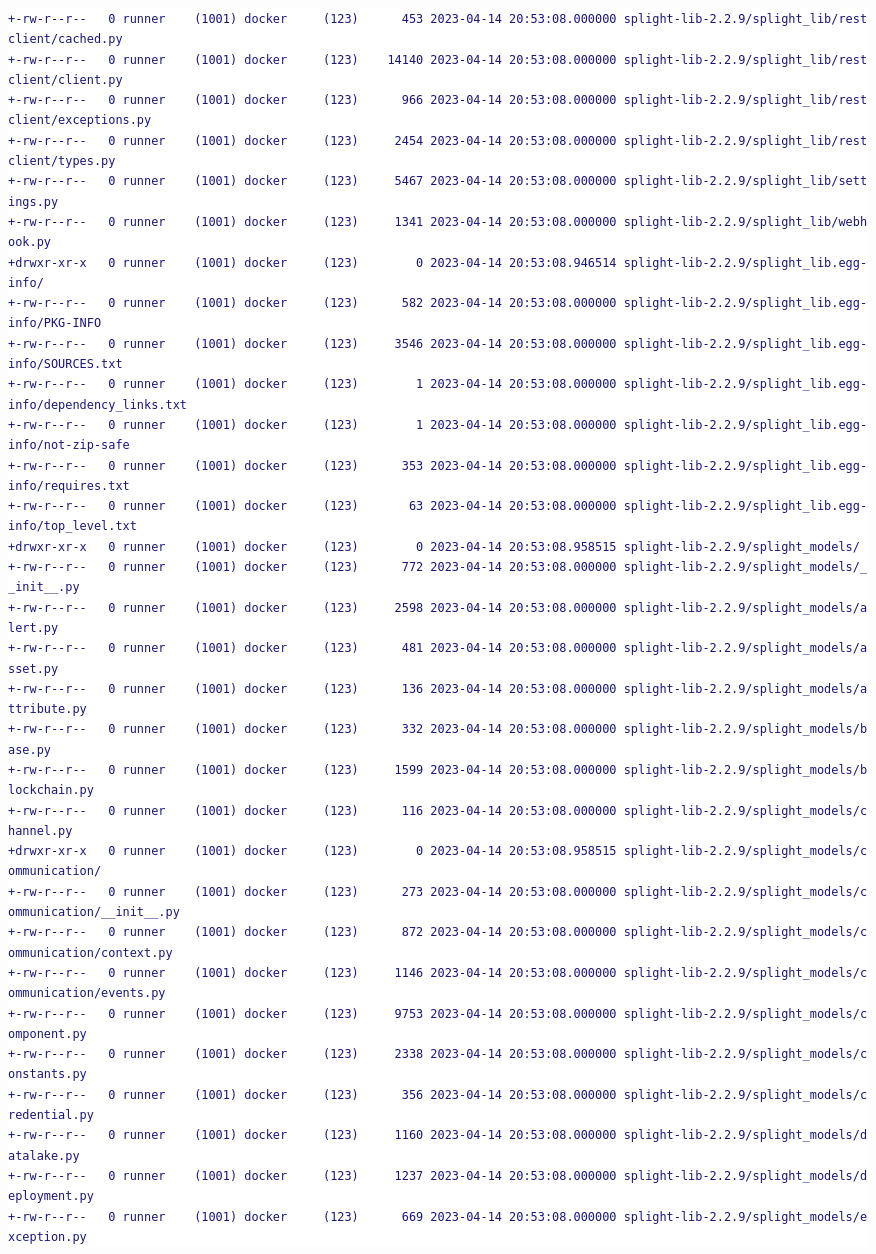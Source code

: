 ```diff
+-rw-r--r--   0 runner    (1001) docker     (123)      453 2023-04-14 20:53:08.000000 splight-lib-2.2.9/splight_lib/restclient/cached.py
+-rw-r--r--   0 runner    (1001) docker     (123)    14140 2023-04-14 20:53:08.000000 splight-lib-2.2.9/splight_lib/restclient/client.py
+-rw-r--r--   0 runner    (1001) docker     (123)      966 2023-04-14 20:53:08.000000 splight-lib-2.2.9/splight_lib/restclient/exceptions.py
+-rw-r--r--   0 runner    (1001) docker     (123)     2454 2023-04-14 20:53:08.000000 splight-lib-2.2.9/splight_lib/restclient/types.py
+-rw-r--r--   0 runner    (1001) docker     (123)     5467 2023-04-14 20:53:08.000000 splight-lib-2.2.9/splight_lib/settings.py
+-rw-r--r--   0 runner    (1001) docker     (123)     1341 2023-04-14 20:53:08.000000 splight-lib-2.2.9/splight_lib/webhook.py
+drwxr-xr-x   0 runner    (1001) docker     (123)        0 2023-04-14 20:53:08.946514 splight-lib-2.2.9/splight_lib.egg-info/
+-rw-r--r--   0 runner    (1001) docker     (123)      582 2023-04-14 20:53:08.000000 splight-lib-2.2.9/splight_lib.egg-info/PKG-INFO
+-rw-r--r--   0 runner    (1001) docker     (123)     3546 2023-04-14 20:53:08.000000 splight-lib-2.2.9/splight_lib.egg-info/SOURCES.txt
+-rw-r--r--   0 runner    (1001) docker     (123)        1 2023-04-14 20:53:08.000000 splight-lib-2.2.9/splight_lib.egg-info/dependency_links.txt
+-rw-r--r--   0 runner    (1001) docker     (123)        1 2023-04-14 20:53:08.000000 splight-lib-2.2.9/splight_lib.egg-info/not-zip-safe
+-rw-r--r--   0 runner    (1001) docker     (123)      353 2023-04-14 20:53:08.000000 splight-lib-2.2.9/splight_lib.egg-info/requires.txt
+-rw-r--r--   0 runner    (1001) docker     (123)       63 2023-04-14 20:53:08.000000 splight-lib-2.2.9/splight_lib.egg-info/top_level.txt
+drwxr-xr-x   0 runner    (1001) docker     (123)        0 2023-04-14 20:53:08.958515 splight-lib-2.2.9/splight_models/
+-rw-r--r--   0 runner    (1001) docker     (123)      772 2023-04-14 20:53:08.000000 splight-lib-2.2.9/splight_models/__init__.py
+-rw-r--r--   0 runner    (1001) docker     (123)     2598 2023-04-14 20:53:08.000000 splight-lib-2.2.9/splight_models/alert.py
+-rw-r--r--   0 runner    (1001) docker     (123)      481 2023-04-14 20:53:08.000000 splight-lib-2.2.9/splight_models/asset.py
+-rw-r--r--   0 runner    (1001) docker     (123)      136 2023-04-14 20:53:08.000000 splight-lib-2.2.9/splight_models/attribute.py
+-rw-r--r--   0 runner    (1001) docker     (123)      332 2023-04-14 20:53:08.000000 splight-lib-2.2.9/splight_models/base.py
+-rw-r--r--   0 runner    (1001) docker     (123)     1599 2023-04-14 20:53:08.000000 splight-lib-2.2.9/splight_models/blockchain.py
+-rw-r--r--   0 runner    (1001) docker     (123)      116 2023-04-14 20:53:08.000000 splight-lib-2.2.9/splight_models/channel.py
+drwxr-xr-x   0 runner    (1001) docker     (123)        0 2023-04-14 20:53:08.958515 splight-lib-2.2.9/splight_models/communication/
+-rw-r--r--   0 runner    (1001) docker     (123)      273 2023-04-14 20:53:08.000000 splight-lib-2.2.9/splight_models/communication/__init__.py
+-rw-r--r--   0 runner    (1001) docker     (123)      872 2023-04-14 20:53:08.000000 splight-lib-2.2.9/splight_models/communication/context.py
+-rw-r--r--   0 runner    (1001) docker     (123)     1146 2023-04-14 20:53:08.000000 splight-lib-2.2.9/splight_models/communication/events.py
+-rw-r--r--   0 runner    (1001) docker     (123)     9753 2023-04-14 20:53:08.000000 splight-lib-2.2.9/splight_models/component.py
+-rw-r--r--   0 runner    (1001) docker     (123)     2338 2023-04-14 20:53:08.000000 splight-lib-2.2.9/splight_models/constants.py
+-rw-r--r--   0 runner    (1001) docker     (123)      356 2023-04-14 20:53:08.000000 splight-lib-2.2.9/splight_models/credential.py
+-rw-r--r--   0 runner    (1001) docker     (123)     1160 2023-04-14 20:53:08.000000 splight-lib-2.2.9/splight_models/datalake.py
+-rw-r--r--   0 runner    (1001) docker     (123)     1237 2023-04-14 20:53:08.000000 splight-lib-2.2.9/splight_models/deployment.py
+-rw-r--r--   0 runner    (1001) docker     (123)      669 2023-04-14 20:53:08.000000 splight-lib-2.2.9/splight_models/exception.py
```